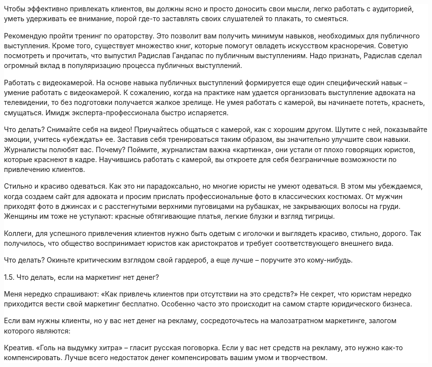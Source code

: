 Чтобы эффективно привлекать клиентов, вы должны ясно и просто доносить
свои мысли, легко работать с аудиторией, уметь удерживать ее внимание,
порой где-то заставлять своих слушателей то плакать, то смеяться.

Рекомендую пройти тренинг по ораторству. Это позволит вам получить
минимум навыков, необходимых для публичного выступления. Кроме того,
существует множество книг, которые помогут овладеть искусством
красноречия. Советую посмотреть и прочитать, что выпустил Радислав
Гандапас по публичным выступлениям. Надо признать, Радислав сделал
огромный вклад в популяризацию процесса публичных выступлений.

Работать с видеокамерой. На основе навыка публичных выступлений
формируется еще один специфический навык – умение работать с
видеокамерой. К сожалению, когда на практике нам удается организовать
выступление адвоката на телевидении, то без подготовки получается жалкое
зрелище. Не умея работать с камерой, вы начинаете потеть, краснеть,
смущаться. Имидж эксперта-профессионала быстро испаряется.

Что делать? Снимайте себя на видео! Приучайтесь общаться с камерой, как
с хорошим другом. Шутите с ней, показывайте эмоции, учитесь «убеждать»
ее. Заставив себя тренироваться таким образом, вы значительно улучшите
свои навыки. Журналисты полюбят вас. Почему? Поймите, журналистам важна
«картинка», они устали от плохо говорящих юристов, которые краснеют в
кадре. Научившись работать с камерой, вы откроете для себя безграничные
возможности по привлечению клиентов.

Стильно и красиво одеваться. Как это ни парадоксально, но многие юристы
не умеют одеваться. В этом мы убеждаемся, когда создаем сайт для
адвоката и просим прислать профессиональные фото в классических
костюмах. От мужчин приходят фото в джинсах и с расстегнутыми верхними
пуговицами на рубашках, не закрывающих волосы на груди. Женщины им тоже
не уступают: красные обтягивающие платья, легкие блузки и взгляд
тигрицы.

Коллеги, для успешного привлечения клиентов нужно быть одетым с иголочки
и выглядеть красиво, стильно, дорого. Так получилось, что общество
воспринимает юристов как аристократов и требует соответствующего
внешнего вида.

Что делать? Окиньте критическим взглядом свой гардероб, а еще лучше –
поручите это кому-нибудь.

1.5. Что делать, если на маркетинг нет денег?

Меня нередко спрашивают: «Как привлечь клиентов при отсутствии на это
средств?» Не секрет, что юристам нередко приходится вести свой маркетинг
бесплатно. Особенно часто это происходит на самом старте юридического
бизнеса.

Если вам нужны клиенты, но у вас нет денег на рекламу, сосредоточьтесь
на малозатратном маркетинге, залогом которого являются:

Креатив. «Голь на выдумку хитра» – гласит русская поговорка. Если у вас
нет средств на рекламу, это нужно как-то компенсировать. Лучше всего
недостаток денег компенсировать вашим умом и творчеством.
